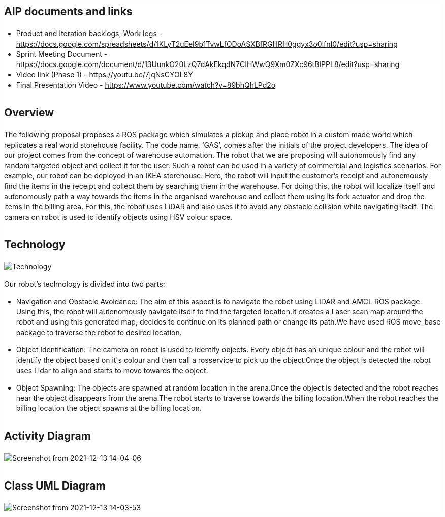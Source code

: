 ## AIP documents and links
- Product and Iteration backlogs, Work logs - https://docs.google.com/spreadsheets/d/1KLyT2uEeI9b1TvwLfODoASXBfRGHRH0ggyx3o0lfnI0/edit?usp=sharing
- Sprint Meeting Document - https://docs.google.com/document/d/13UunkO20LzQ7dAkEkqdN7CIHWwQ9Xm0ZXc96tBIPPL8/edit?usp=sharing
- Video link (Phase 1) - https://youtu.be/7jqNsCYOL8Y
- Final Presentation Video - https://www.youtube.com/watch?v=89bhQhLPd2o
## Overview

The following proposal proposes a ROS package which simulates a pickup and place robot in a custom made world which replicates a real world storehouse facility. The code name, ‘GAS’, comes after the initials of the project developers. The idea of our project comes from the concept of warehouse automation. The robot that we are proposing will autonomously find any random targeted object and collect it for the user. Such a robot can be used in a variety of commercial and logistics scenarios. For example, our robot can be deployed in an IKEA storehouse. Here, the robot will input the customer’s receipt and autonomously find the items in the receipt and collect them by searching them in the warehouse. For doing this, the robot will localize itself and autonomously path a way towards the items in the organised warehouse and collect them using its fork actuator and drop the items in the billing area. For this, the robot uses LiDAR and also uses it to avoid any obstacle collision while navigating itself. The camera on robot is used to identify objects using HSV colour space.

## Technology
![Technology](https://user-images.githubusercontent.com/77606010/143810362-86c8a3c6-1070-4e19-949f-a3d171f37d05.png)

Our robot’s technology is divided into two parts:

- Navigation and Obstacle Avoidance: The aim of this aspect is
to navigate the robot using LiDAR and AMCL ROS package. Using this, the robot will autonomously navigate itself
to find the targeted location.It creates a Laser scan map around the robot and using this generated map, decides to continue on its
planned path or change its path.We have used ROS move_base package to traverse the robot to desired location.

- Object Identification: The camera on robot is used to identify objects. Every object has an unique colour and the robot will identify the object based on it's colour and then call a rosservice to pick up the object.Once the object is detected the robot uses Lidar to align and starts to move towards the object.

- Object Spawning: The objects are spawned at random location in the arena.Once the object is detected and the robot reaches near the object disappears from the arena.The robot starts to traverse towards the billing location.When the robot reaches the billing location the object spawns at the billing location.    

## Activity Diagram
![Screenshot from 2021-12-13 14-04-06](https://user-images.githubusercontent.com/77606010/145872861-ced46e77-77fb-4e37-a965-6270dfcbab2e.png)

## Class UML Diagram
![Screenshot from 2021-12-13 14-03-53](https://user-images.githubusercontent.com/77606010/145872958-6757e784-b208-4b5f-a9c7-11762dd2be40.png)
